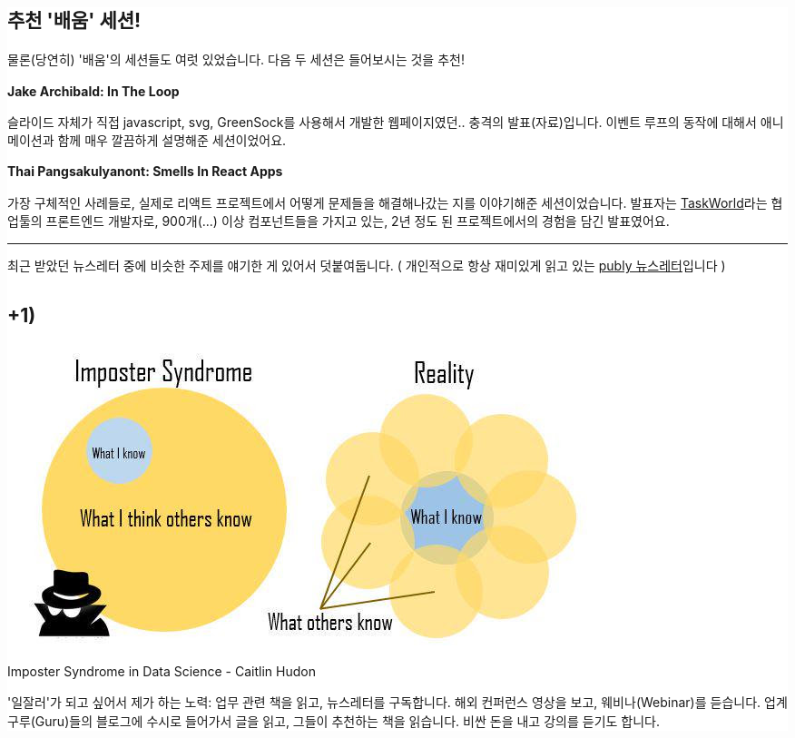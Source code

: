 ## 추천 '배움' 세션!

 물론(당연히) '배움'의 세션들도 여럿 있었습니다. 다음 두 세션은 들어보시는 것을 추천!    



**Jake Archibald: In The Loop**

<iframe width="560" height="315" src="https://www.youtube.com/embed/cCOL7MC4Pl0" frameborder="0" allow="accelerometer; autoplay; clipboard-write; encrypted-media; gyroscope; picture-in-picture" allowfullscreen></iframe>

 슬라이드 자체가 직접 javascript, svg, GreenSock를 사용해서 개발한 웹페이지였던.. 충격의 발표(자료)입니다. 이벤트 루프의 동작에 대해서 애니메이션과 함께 매우 깔끔하게 설명해준 세션이었어요.



**Thai Pangsakulyanont: Smells In React Apps**

<iframe width="560" height="315" src="https://www.youtube.com/embed/xBa0_b-5XDw" frameborder="0" allow="accelerometer; autoplay; clipboard-write; encrypted-media; gyroscope; picture-in-picture" allowfullscreen></iframe>

 가장 구체적인 사례들로, 실제로 리액트 프로젝트에서 어떻게 문제들을 해결해나갔는 지를 이야기해준 세션이었습니다. 발표자는 [TaskWorld](https://taskworld.com/)라는 협업툴의 프론트엔드 개발자로, 900개(...) 이상 컴포넌트들을 가지고 있는, 2년 정도 된 프로젝트에서의 경험을 담긴 발표였어요.



---



 최근 받았던 뉴스레터 중에 비슷한 주제를 얘기한 게 있어서 덧붙여둡니다. ( 개인적으로 항상 재미있게 읽고 있는 [publy 뉴스레터](http://publy.us11.list-manage.com/subscribe?u=8e469b932eaa730d3a89bc869&id=f64c75daf2)입니다 )

## +1)

![Imposter Syndrome in Data Science ](imposter.jpg)
<figcaption>Imposter Syndrome in Data Science - Caitlin Hudon</figcaption>

 '일잘러'가 되고 싶어서 제가 하는 노력: 업무 관련 책을 읽고, 뉴스레터를 구독합니다. 해외 컨퍼런스 영상을 보고, 웨비나(Webinar)를 듣습니다. 업계 구루(Guru)들의 블로그에 수시로 들어가서 글을 읽고, 그들이 추천하는 책을 읽습니다. 비싼 돈을 내고 강의를 듣기도 합니다.
